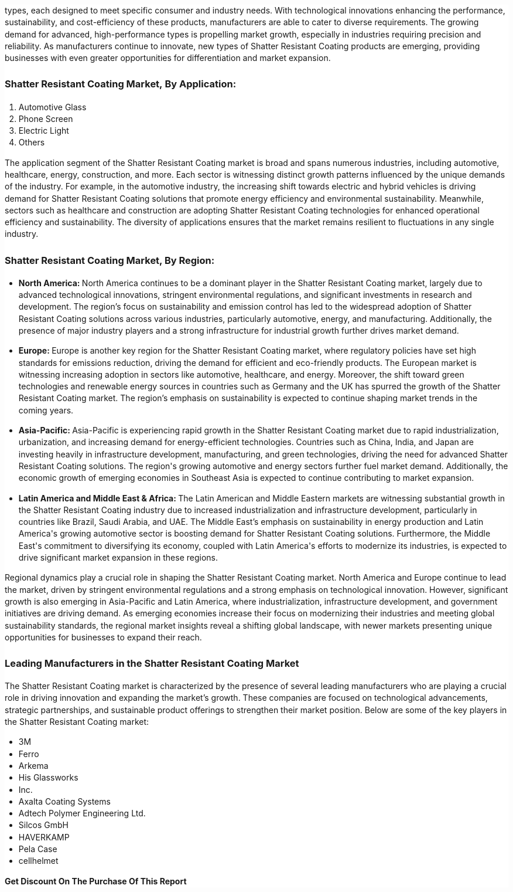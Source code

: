 types, each designed to meet specific consumer and industry needs. With technological innovations enhancing the performance, sustainability, and cost-efficiency of these products, manufacturers are able to cater to diverse requirements. The growing demand for advanced, high-performance types is propelling market growth, especially in industries requiring precision and reliability. As manufacturers continue to innovate, new types of Shatter Resistant Coating products are emerging, providing businesses with even greater opportunities for differentiation and market expansion.</p><h3>Shatter Resistant Coating Market,&nbsp;By Application:</h3><ol><li>Automotive Glass<li> Phone Screen<li> Electric Light<li> Others</li></ol><p>The application segment of the Shatter Resistant Coating market is broad and spans numerous industries, including automotive, healthcare, energy, construction, and more. Each sector is witnessing distinct growth patterns influenced by the unique demands of the industry. For example, in the automotive industry, the increasing shift towards electric and hybrid vehicles is driving demand for Shatter Resistant Coating solutions that promote energy efficiency and environmental sustainability. Meanwhile, sectors such as healthcare and construction are adopting Shatter Resistant Coating technologies for enhanced operational efficiency and sustainability. The diversity of applications ensures that the market remains resilient to fluctuations in any single industry.</p><h3>Shatter Resistant Coating Market, By Region:</h3><ul><li><p><strong>North America:&nbsp;</strong>North America continues to be a dominant player in the Shatter Resistant Coating market, largely due to advanced technological innovations, stringent environmental regulations, and significant investments in research and development. The region&rsquo;s focus on sustainability and emission control has led to the widespread adoption of Shatter Resistant Coating solutions across various industries, particularly automotive, energy, and manufacturing. Additionally, the presence of major industry players and a strong infrastructure for industrial growth further drives market demand.</p></li><li><p><strong><strong>Europe:&nbsp;</strong></strong>Europe is another key region for the Shatter Resistant Coating market, where regulatory policies have set high standards for emissions reduction, driving the demand for efficient and eco-friendly products. The European market is witnessing increasing adoption in sectors like automotive, healthcare, and energy. Moreover, the shift toward green technologies and renewable energy sources in countries such as Germany and the UK has spurred the growth of the Shatter Resistant Coating market. The region&rsquo;s emphasis on sustainability is expected to continue shaping market trends in the coming years.</p></li><li><p><strong><strong>Asia-Pacific:&nbsp;</strong></strong>Asia-Pacific is experiencing rapid growth in the Shatter Resistant Coating market due to rapid industrialization, urbanization, and increasing demand for energy-efficient technologies. Countries such as China, India, and Japan are investing heavily in infrastructure development, manufacturing, and green technologies, driving the need for advanced Shatter Resistant Coating solutions. The region's growing automotive and energy sectors further fuel market demand. Additionally, the economic growth of emerging economies in Southeast Asia is expected to continue contributing to market expansion.</p></li><li><p><strong><strong>Latin America and Middle East &amp; Africa:&nbsp;</strong></strong>The Latin American and Middle Eastern markets are witnessing substantial growth in the Shatter Resistant Coating industry due to increased industrialization and infrastructure development, particularly in countries like Brazil, Saudi Arabia, and UAE. The Middle East&rsquo;s emphasis on sustainability in energy production and Latin America's growing automotive sector is boosting demand for Shatter Resistant Coating solutions. Furthermore, the Middle East's commitment to diversifying its economy, coupled with Latin America's efforts to modernize its industries, is expected to drive significant market expansion in these regions.</p></li></ul><p>Regional dynamics play a crucial role in shaping the Shatter Resistant Coating market. North America and Europe continue to lead the market, driven by stringent environmental regulations and a strong emphasis on technological innovation. However, significant growth is also emerging in Asia-Pacific and Latin America, where industrialization, infrastructure development, and government initiatives are driving demand. As emerging economies increase their focus on modernizing their industries and meeting global sustainability standards, the regional market insights reveal a shifting global landscape, with newer markets presenting unique opportunities for businesses to expand their reach.</p><h3><strong>Leading Manufacturers in the Shatter Resistant Coating Market</strong></h3><p>The Shatter Resistant Coating market is characterized by the presence of several leading manufacturers who are playing a crucial role in driving innovation and expanding the market&rsquo;s growth. These companies are focused on technological advancements, strategic partnerships, and sustainable product offerings to strengthen their market position. Below are some of the key players in the Shatter Resistant Coating market:</p></div><div class="article-main__content" data-test-id="publishing-text-block"><ul><li><span class="">3M<li> Ferro<li> Arkema<li> His Glassworks<li> Inc.<li> Axalta Coating Systems<li> Adtech Polymer Engineering Ltd.<li> Silcos GmbH<li> HAVERKAMP<li> Pela Case<li> cellhelmet</span></li></ul></div><div class="article-main__content" data-test-id="publishing-text-block"><p><span class="font-[700]"><strong>Get Discount On The Purchase Of This Report